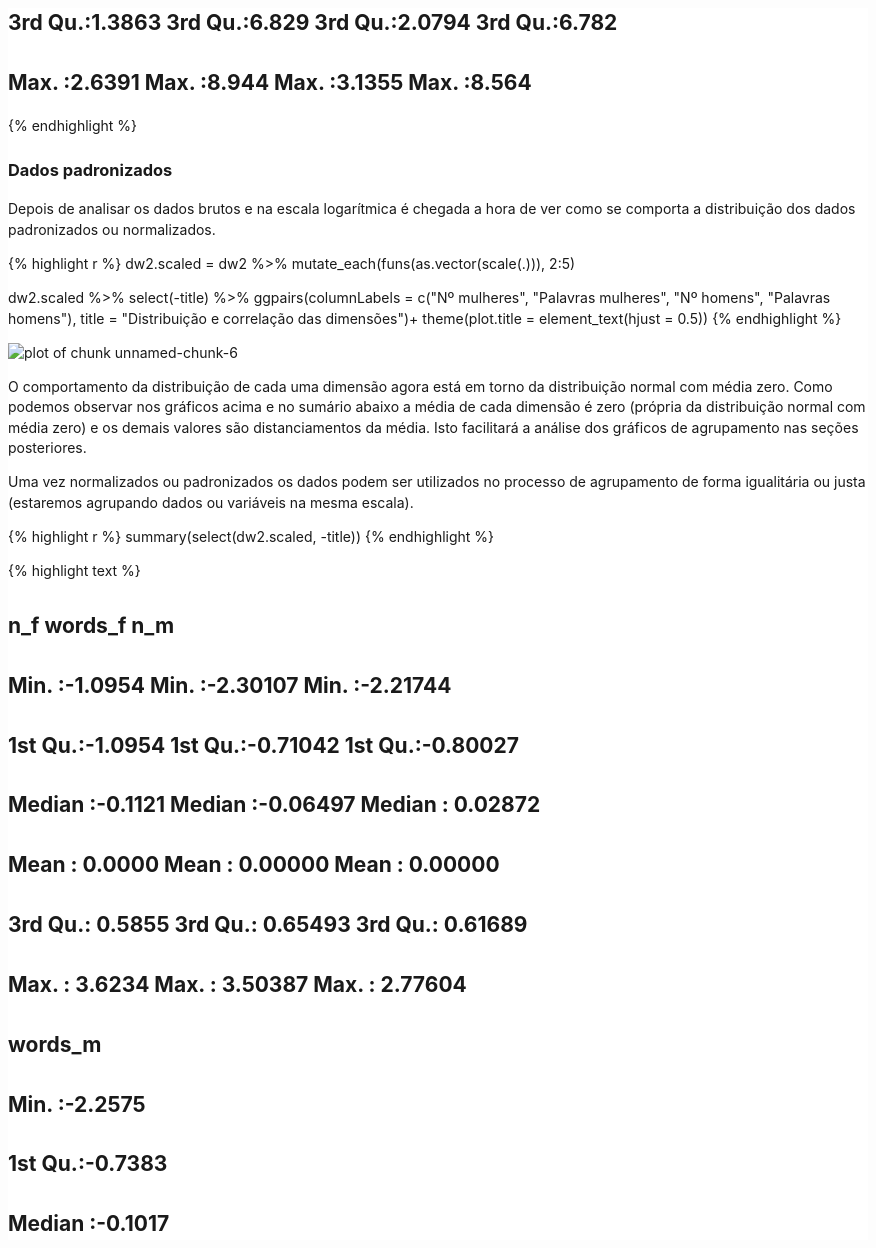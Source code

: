 ##  3rd Qu.:1.3863   3rd Qu.:6.829   3rd Qu.:2.0794   3rd Qu.:6.782  
##  Max.   :2.6391   Max.   :8.944   Max.   :3.1355   Max.   :8.564
{% endhighlight %}

### Dados padronizados

Depois de analisar os dados brutos e na escala logarítmica é chegada a hora de ver como se comporta a distribuição dos dados padronizados ou normalizados.

{% highlight r %}
dw2.scaled = dw2 %>% 
  mutate_each(funs(as.vector(scale(.))), 2:5)

dw2.scaled %>% 
    select(-title) %>% 
     ggpairs(columnLabels = c("Nº mulheres",
                           "Palavras mulheres",
                           "Nº homens",
                           "Palavras homens"),
          title = "Distribuição e correlação das dimensões")+
  theme(plot.title = element_text(hjust = 0.5))
{% endhighlight %}

![plot of chunk unnamed-chunk-6](/knitr-jekyll-ad1/figure/source/2017-07-07-postagem-prob3_cp2/unnamed-chunk-6-1.png)

O comportamento da distribuição de cada uma dimensão agora está em torno da distribuição normal com média zero. Como podemos observar nos gráficos acima e no sumário abaixo a média de cada dimensão é zero (própria da distribuição normal com média zero) e os demais valores são distanciamentos da média. Isto facilitará a análise dos gráficos de agrupamento nas seções posteriores.

Uma vez normalizados ou padronizados os dados podem ser utilizados no processo de agrupamento de forma igualitária ou justa (estaremos agrupando dados ou variáveis na mesma escala).

{% highlight r %}
summary(select(dw2.scaled, -title))
{% endhighlight %}



{% highlight text %}
##       n_f             words_f              n_m          
##  Min.   :-1.0954   Min.   :-2.30107   Min.   :-2.21744  
##  1st Qu.:-1.0954   1st Qu.:-0.71042   1st Qu.:-0.80027  
##  Median :-0.1121   Median :-0.06497   Median : 0.02872  
##  Mean   : 0.0000   Mean   : 0.00000   Mean   : 0.00000  
##  3rd Qu.: 0.5855   3rd Qu.: 0.65493   3rd Qu.: 0.61689  
##  Max.   : 3.6234   Max.   : 3.50387   Max.   : 2.77604  
##     words_m       
##  Min.   :-2.2575  
##  1st Qu.:-0.7383  
##  Median :-0.1017  
